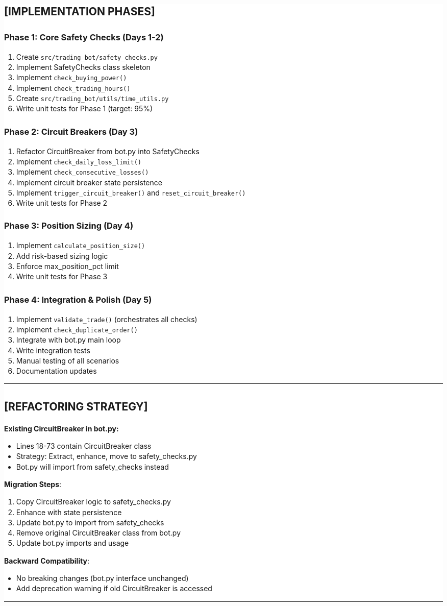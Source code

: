 
## [IMPLEMENTATION PHASES]

### Phase 1: Core Safety Checks (Days 1-2)
1. Create `src/trading_bot/safety_checks.py`
2. Implement SafetyChecks class skeleton
3. Implement `check_buying_power()`
4. Implement `check_trading_hours()`
5. Create `src/trading_bot/utils/time_utils.py`
6. Write unit tests for Phase 1 (target: 95%)

### Phase 2: Circuit Breakers (Day 3)
1. Refactor CircuitBreaker from bot.py into SafetyChecks
2. Implement `check_daily_loss_limit()`
3. Implement `check_consecutive_losses()`
4. Implement circuit breaker state persistence
5. Implement `trigger_circuit_breaker()` and `reset_circuit_breaker()`
6. Write unit tests for Phase 2

### Phase 3: Position Sizing (Day 4)
1. Implement `calculate_position_size()`
2. Add risk-based sizing logic
3. Enforce max_position_pct limit
4. Write unit tests for Phase 3

### Phase 4: Integration & Polish (Day 5)
1. Implement `validate_trade()` (orchestrates all checks)
2. Implement `check_duplicate_order()`
3. Integrate with bot.py main loop
4. Write integration tests
5. Manual testing of all scenarios
6. Documentation updates

---

## [REFACTORING STRATEGY]

**Existing CircuitBreaker in bot.py:**
- Lines 18-73 contain CircuitBreaker class
- Strategy: Extract, enhance, move to safety_checks.py
- Bot.py will import from safety_checks instead

**Migration Steps**:
1. Copy CircuitBreaker logic to safety_checks.py
2. Enhance with state persistence
3. Update bot.py to import from safety_checks
4. Remove original CircuitBreaker class from bot.py
5. Update bot.py imports and usage

**Backward Compatibility**:
- No breaking changes (bot.py interface unchanged)
- Add deprecation warning if old CircuitBreaker is accessed

---